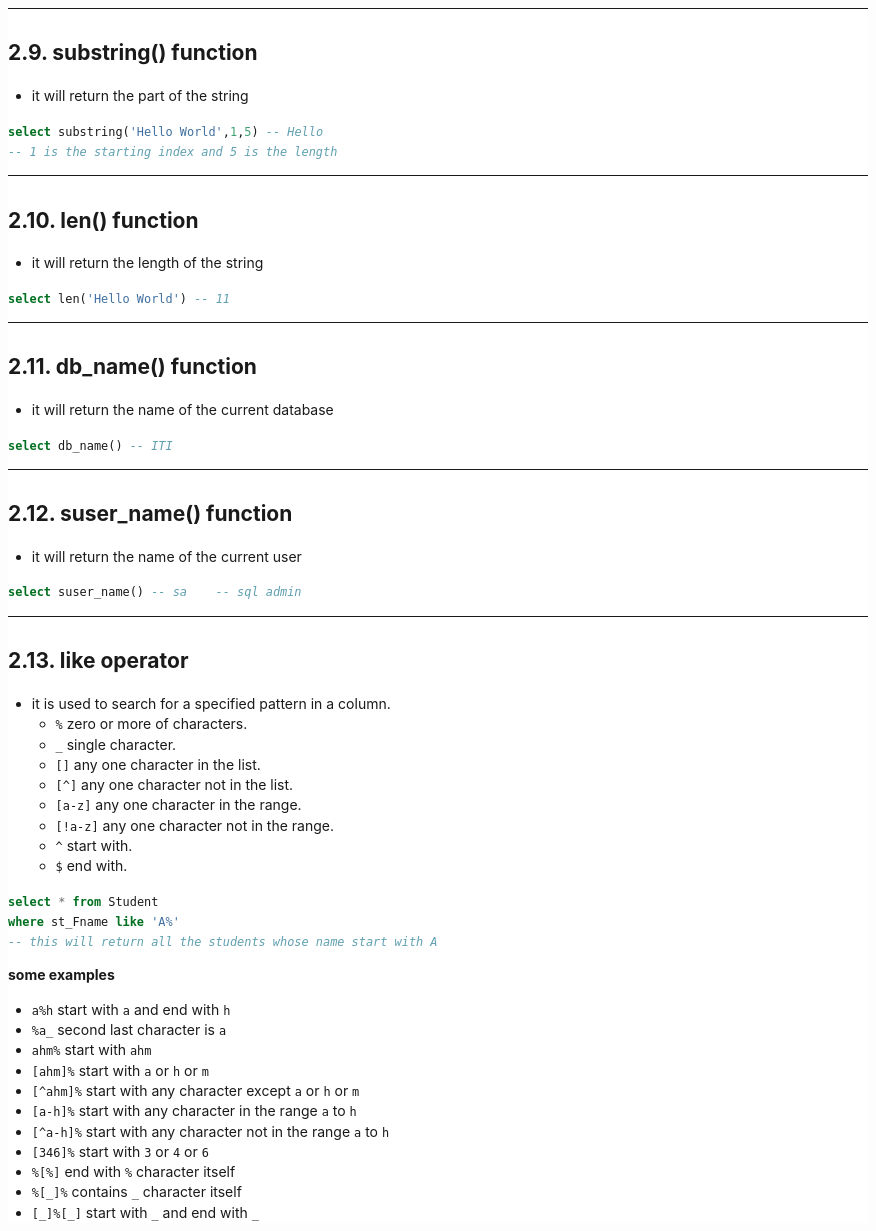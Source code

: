 ___
## 2.9. substring() function
- it will return the part of the string
```sql
select substring('Hello World',1,5) -- Hello
-- 1 is the starting index and 5 is the length
```
___
## 2.10. len() function
- it will return the length of the string
```sql
select len('Hello World') -- 11
```
___
## 2.11. db_name() function
- it will return the name of the current database
```sql
select db_name() -- ITI
```
___
## 2.12. suser_name() function
- it will return the name of the current user
```sql
select suser_name() -- sa    -- sql admin
```
___
## 2.13. like operator
- it is used to search for a specified pattern in a column.
  - `%` zero or more of characters.
  - `_` single character.
  - `[]` any one character in the list.
  - `[^]` any one character not in the list.
  - `[a-z]` any one character in the range.
  - `[!a-z]` any one character not in the range.
  - `^` start with.
  - `$` end with.

```sql
select * from Student
where st_Fname like 'A%'
-- this will return all the students whose name start with A
```

**some examples**
- `a%h` start with `a` and end with `h`
- `%a_` second last character is `a`
- `ahm%` start with `ahm`
- `[ahm]%` start with `a` or `h` or `m`
- `[^ahm]%` start with any character except `a` or `h` or `m`
- `[a-h]%` start with any character in the range `a` to `h`
- `[^a-h]%` start with any character not in the range `a` to `h`
- `[346]%` start with `3` or `4` or `6`
- `%[%]` end with `%` character itself
- `%[_]%` contains `_` character itself
- `[_]%[_]` start with `_` and end with `_`
